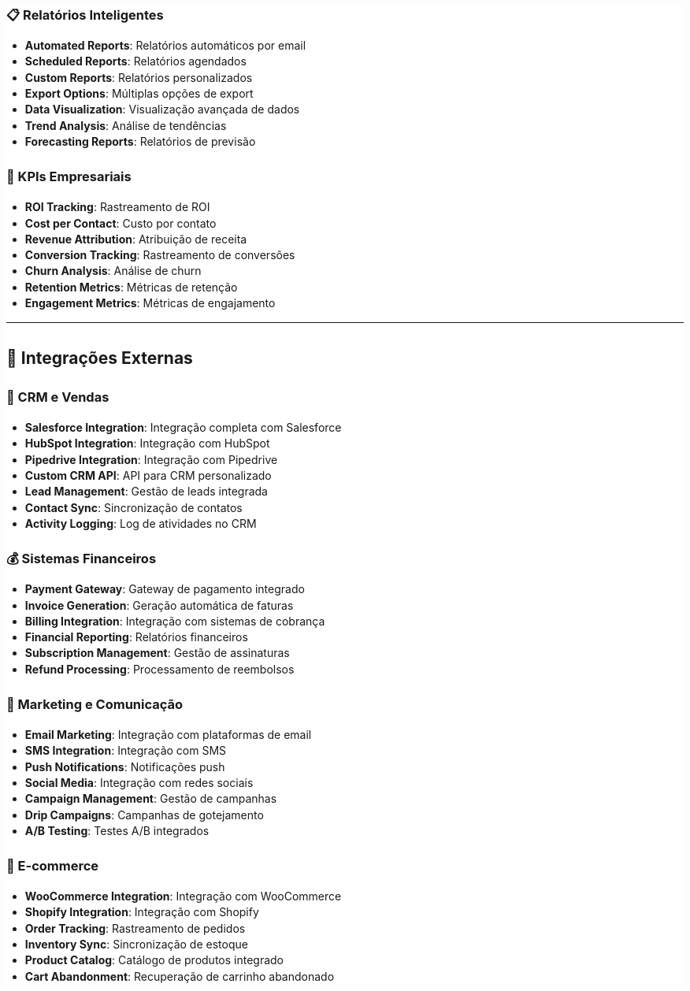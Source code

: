 ### 📋 Relatórios Inteligentes
- **Automated Reports**: Relatórios automáticos por email
- **Scheduled Reports**: Relatórios agendados
- **Custom Reports**: Relatórios personalizados
- **Export Options**: Múltiplas opções de export
- **Data Visualization**: Visualização avançada de dados
- **Trend Analysis**: Análise de tendências
- **Forecasting Reports**: Relatórios de previsão

### 🎯 KPIs Empresariais
- **ROI Tracking**: Rastreamento de ROI
- **Cost per Contact**: Custo por contato
- **Revenue Attribution**: Atribuição de receita
- **Conversion Tracking**: Rastreamento de conversões
- **Churn Analysis**: Análise de churn
- **Retention Metrics**: Métricas de retenção
- **Engagement Metrics**: Métricas de engajamento

---

## 🔌 Integrações Externas

### 🏢 CRM e Vendas
- **Salesforce Integration**: Integração completa com Salesforce
- **HubSpot Integration**: Integração com HubSpot
- **Pipedrive Integration**: Integração com Pipedrive
- **Custom CRM API**: API para CRM personalizado
- **Lead Management**: Gestão de leads integrada
- **Contact Sync**: Sincronização de contatos
- **Activity Logging**: Log de atividades no CRM

### 💰 Sistemas Financeiros
- **Payment Gateway**: Gateway de pagamento integrado
- **Invoice Generation**: Geração automática de faturas
- **Billing Integration**: Integração com sistemas de cobrança
- **Financial Reporting**: Relatórios financeiros
- **Subscription Management**: Gestão de assinaturas
- **Refund Processing**: Processamento de reembolsos

### 📧 Marketing e Comunicação
- **Email Marketing**: Integração com plataformas de email
- **SMS Integration**: Integração com SMS
- **Push Notifications**: Notificações push
- **Social Media**: Integração com redes sociais
- **Campaign Management**: Gestão de campanhas
- **Drip Campaigns**: Campanhas de gotejamento
- **A/B Testing**: Testes A/B integrados

### 🛒 E-commerce
- **WooCommerce Integration**: Integração com WooCommerce
- **Shopify Integration**: Integração com Shopify
- **Order Tracking**: Rastreamento de pedidos
- **Inventory Sync**: Sincronização de estoque
- **Product Catalog**: Catálogo de produtos integrado
- **Cart Abandonment**: Recuperação de carrinho abandonado
